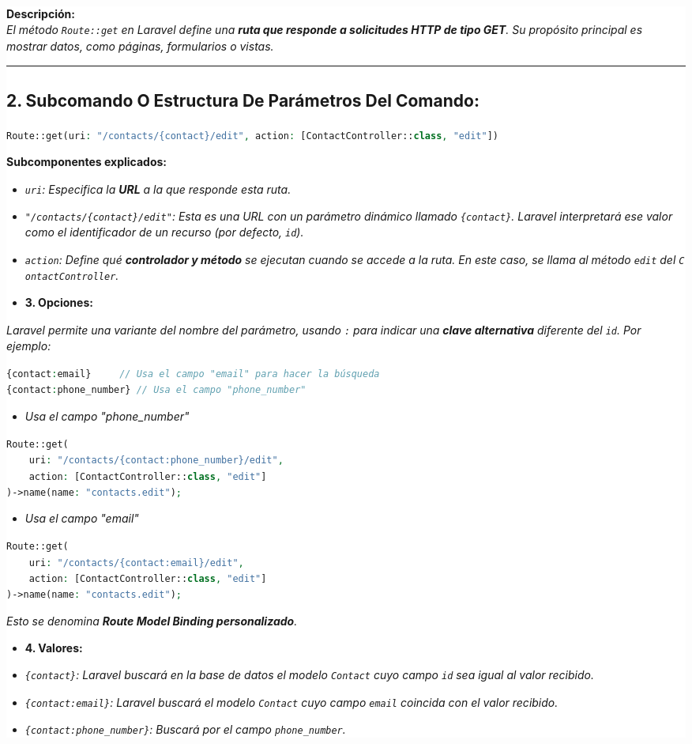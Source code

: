 **Descripción:**  
*El método `Route::get` en Laravel define una **ruta que responde a solicitudes HTTP de tipo GET**. Su propósito principal es mostrar datos, como páginas, formularios o vistas.*

---

## **2. Subcomando O Estructura De Parámetros Del Comando:**

```php
Route::get(uri: "/contacts/{contact}/edit", action: [ContactController::class, "edit"])
```

**Subcomponentes explicados:**

- *`uri`: Especifica la **URL** a la que responde esta ruta.*
- *`"/contacts/{contact}/edit"`: Esta es una URL con un parámetro dinámico llamado `{contact}`. Laravel interpretará ese valor como el identificador de un recurso (por defecto, `id`).*
- *`action`: Define qué **controlador y método** se ejecutan cuando se accede a la ruta. En este caso, se llama al método `edit` del `ContactController`.*

- **3. Opciones:**

*Laravel permite una variante del nombre del parámetro, usando `:` para indicar una **clave alternativa** diferente del `id`. Por ejemplo:*

```php
{contact:email}     // Usa el campo "email" para hacer la búsqueda
{contact:phone_number} // Usa el campo "phone_number"
```

- *Usa el campo "phone_number"*

```php
Route::get(
    uri: "/contacts/{contact:phone_number}/edit",
    action: [ContactController::class, "edit"]
)->name(name: "contacts.edit");
```

- *Usa el campo "email"*

```php
Route::get(
    uri: "/contacts/{contact:email}/edit",
    action: [ContactController::class, "edit"]
)->name(name: "contacts.edit");
```

*Esto se denomina **Route Model Binding personalizado**.*

- **4. Valores:**

- *`{contact}`: Laravel buscará en la base de datos el modelo `Contact` cuyo campo `id` sea igual al valor recibido.*
- *`{contact:email}`: Laravel buscará el modelo `Contact` cuyo campo `email` coincida con el valor recibido.*
- *`{contact:phone_number}`: Buscará por el campo `phone_number`.*
